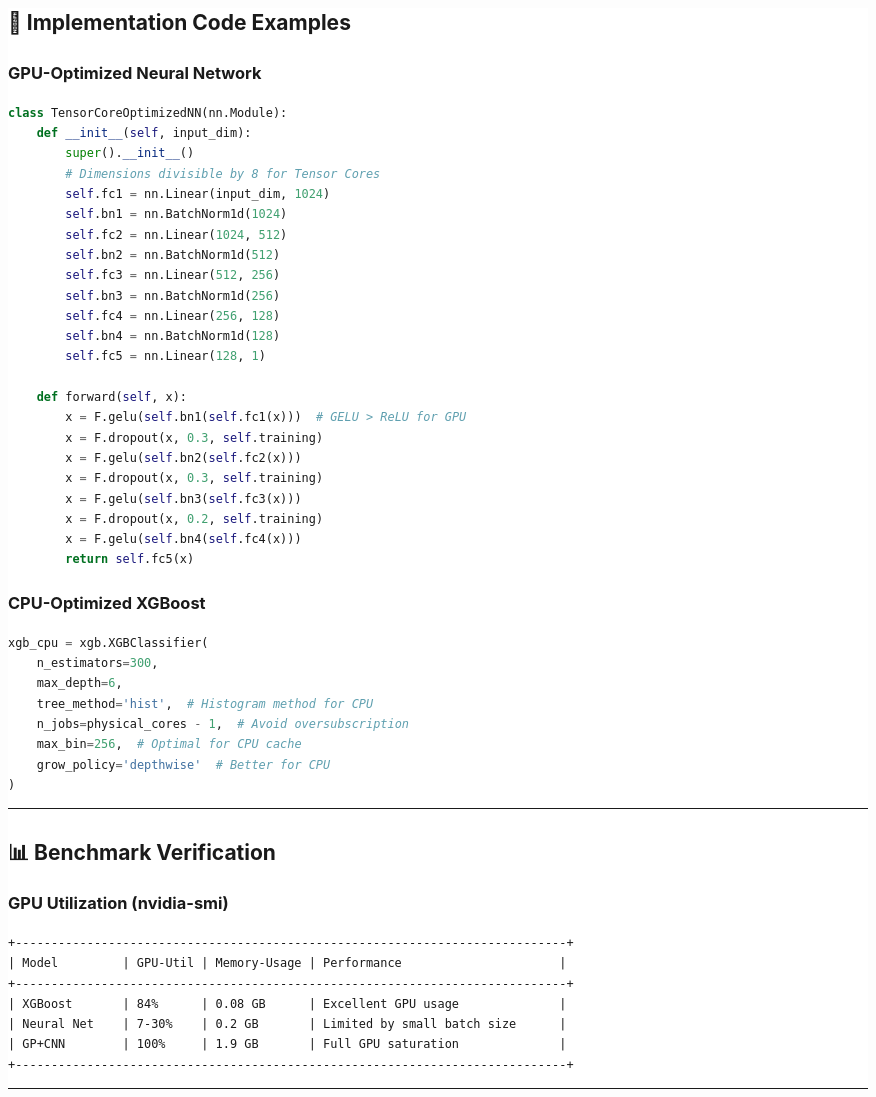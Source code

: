## 🔧 **Implementation Code Examples**

### **GPU-Optimized Neural Network**
```python
class TensorCoreOptimizedNN(nn.Module):
    def __init__(self, input_dim):
        super().__init__()
        # Dimensions divisible by 8 for Tensor Cores
        self.fc1 = nn.Linear(input_dim, 1024)
        self.bn1 = nn.BatchNorm1d(1024)
        self.fc2 = nn.Linear(1024, 512)
        self.bn2 = nn.BatchNorm1d(512)
        self.fc3 = nn.Linear(512, 256)
        self.bn3 = nn.BatchNorm1d(256)
        self.fc4 = nn.Linear(256, 128)
        self.bn4 = nn.BatchNorm1d(128)
        self.fc5 = nn.Linear(128, 1)

    def forward(self, x):
        x = F.gelu(self.bn1(self.fc1(x)))  # GELU > ReLU for GPU
        x = F.dropout(x, 0.3, self.training)
        x = F.gelu(self.bn2(self.fc2(x)))
        x = F.dropout(x, 0.3, self.training)
        x = F.gelu(self.bn3(self.fc3(x)))
        x = F.dropout(x, 0.2, self.training)
        x = F.gelu(self.bn4(self.fc4(x)))
        return self.fc5(x)
```

### **CPU-Optimized XGBoost**
```python
xgb_cpu = xgb.XGBClassifier(
    n_estimators=300,
    max_depth=6,
    tree_method='hist',  # Histogram method for CPU
    n_jobs=physical_cores - 1,  # Avoid oversubscription
    max_bin=256,  # Optimal for CPU cache
    grow_policy='depthwise'  # Better for CPU
)
```

---

## 📊 **Benchmark Verification**

### **GPU Utilization (nvidia-smi)**
```
+-----------------------------------------------------------------------------+
| Model         | GPU-Util | Memory-Usage | Performance                      |
+-----------------------------------------------------------------------------+
| XGBoost       | 84%      | 0.08 GB      | Excellent GPU usage              |
| Neural Net    | 7-30%    | 0.2 GB       | Limited by small batch size      |
| GP+CNN        | 100%     | 1.9 GB       | Full GPU saturation              |
+-----------------------------------------------------------------------------+
```

---
